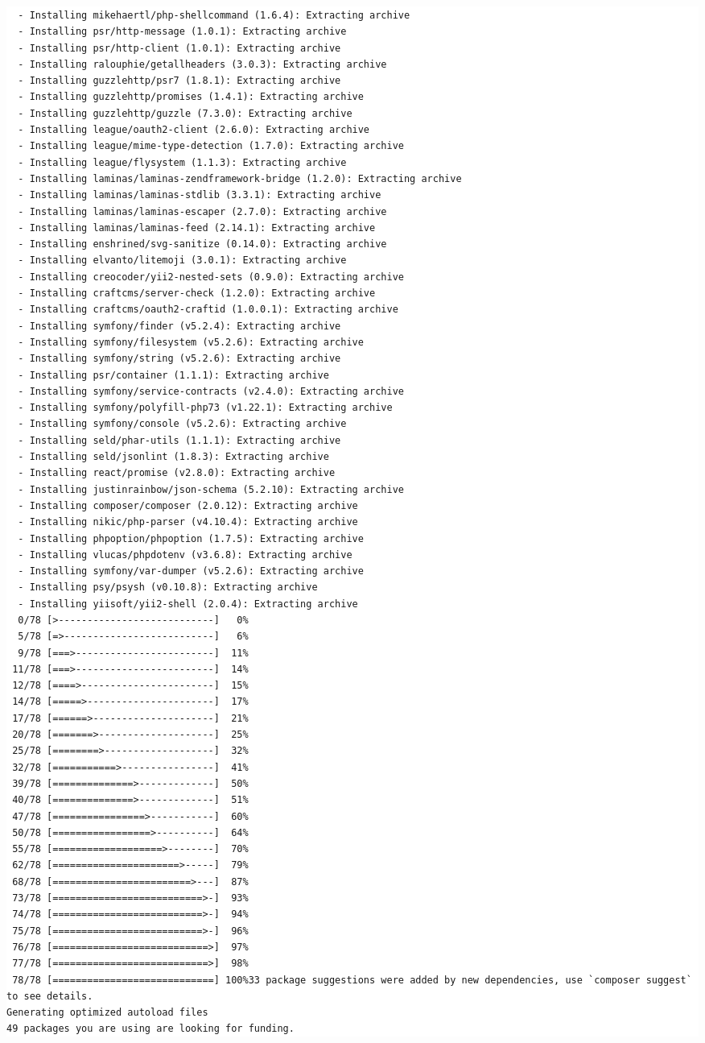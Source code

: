```
  - Installing mikehaertl/php-shellcommand (1.6.4): Extracting archive
  - Installing psr/http-message (1.0.1): Extracting archive
  - Installing psr/http-client (1.0.1): Extracting archive
  - Installing ralouphie/getallheaders (3.0.3): Extracting archive
  - Installing guzzlehttp/psr7 (1.8.1): Extracting archive
  - Installing guzzlehttp/promises (1.4.1): Extracting archive
  - Installing guzzlehttp/guzzle (7.3.0): Extracting archive
  - Installing league/oauth2-client (2.6.0): Extracting archive
  - Installing league/mime-type-detection (1.7.0): Extracting archive
  - Installing league/flysystem (1.1.3): Extracting archive
  - Installing laminas/laminas-zendframework-bridge (1.2.0): Extracting archive
  - Installing laminas/laminas-stdlib (3.3.1): Extracting archive
  - Installing laminas/laminas-escaper (2.7.0): Extracting archive
  - Installing laminas/laminas-feed (2.14.1): Extracting archive
  - Installing enshrined/svg-sanitize (0.14.0): Extracting archive
  - Installing elvanto/litemoji (3.0.1): Extracting archive
  - Installing creocoder/yii2-nested-sets (0.9.0): Extracting archive
  - Installing craftcms/server-check (1.2.0): Extracting archive
  - Installing craftcms/oauth2-craftid (1.0.0.1): Extracting archive
  - Installing symfony/finder (v5.2.4): Extracting archive
  - Installing symfony/filesystem (v5.2.6): Extracting archive
  - Installing symfony/string (v5.2.6): Extracting archive
  - Installing psr/container (1.1.1): Extracting archive
  - Installing symfony/service-contracts (v2.4.0): Extracting archive
  - Installing symfony/polyfill-php73 (v1.22.1): Extracting archive
  - Installing symfony/console (v5.2.6): Extracting archive
  - Installing seld/phar-utils (1.1.1): Extracting archive
  - Installing seld/jsonlint (1.8.3): Extracting archive
  - Installing react/promise (v2.8.0): Extracting archive
  - Installing justinrainbow/json-schema (5.2.10): Extracting archive
  - Installing composer/composer (2.0.12): Extracting archive
  - Installing nikic/php-parser (v4.10.4): Extracting archive
  - Installing phpoption/phpoption (1.7.5): Extracting archive
  - Installing vlucas/phpdotenv (v3.6.8): Extracting archive
  - Installing symfony/var-dumper (v5.2.6): Extracting archive
  - Installing psy/psysh (v0.10.8): Extracting archive
  - Installing yiisoft/yii2-shell (2.0.4): Extracting archive
  0/78 [>---------------------------]   0%
  5/78 [=>--------------------------]   6%
  9/78 [===>------------------------]  11%
 11/78 [===>------------------------]  14%
 12/78 [====>-----------------------]  15%
 14/78 [=====>----------------------]  17%
 17/78 [======>---------------------]  21%
 20/78 [=======>--------------------]  25%
 25/78 [========>-------------------]  32%
 32/78 [===========>----------------]  41%
 39/78 [==============>-------------]  50%
 40/78 [==============>-------------]  51%
 47/78 [================>-----------]  60%
 50/78 [=================>----------]  64%
 55/78 [===================>--------]  70%
 62/78 [======================>-----]  79%
 68/78 [========================>---]  87%
 73/78 [==========================>-]  93%
 74/78 [==========================>-]  94%
 75/78 [==========================>-]  96%
 76/78 [===========================>]  97%
 77/78 [===========================>]  98%
 78/78 [============================] 100%33 package suggestions were added by new dependencies, use `composer suggest` to see details.
Generating optimized autoload files
49 packages you are using are looking for funding.
```